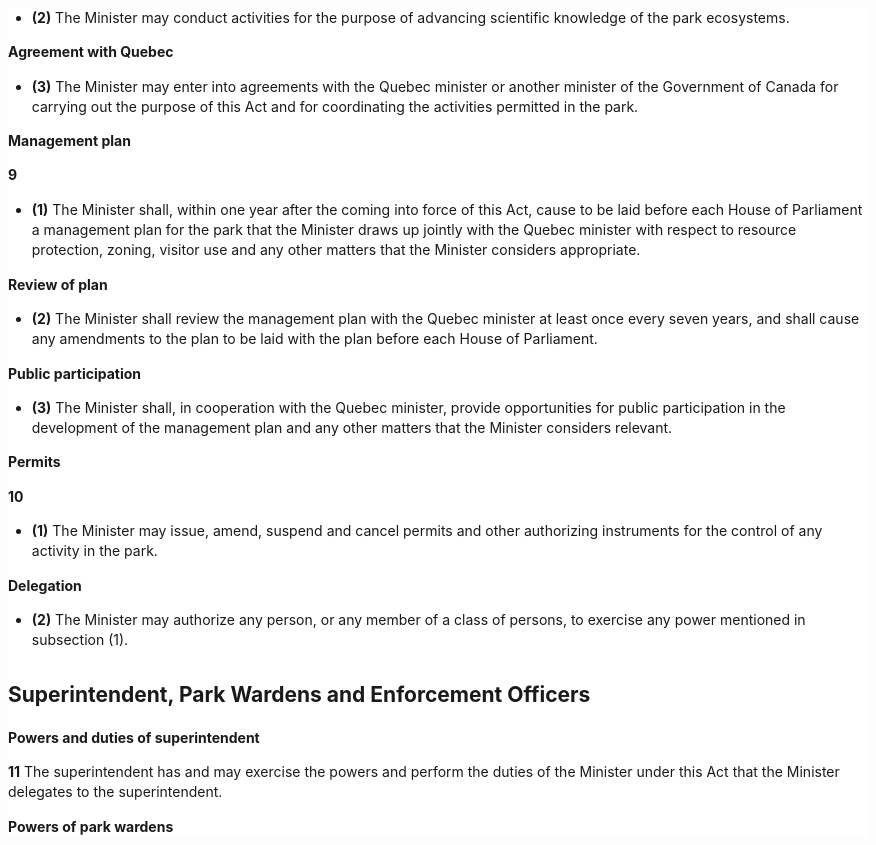 - **(2)** The Minister may conduct activities for the purpose of advancing scientific knowledge of the park ecosystems.

**Agreement with Quebec**

- **(3)** The Minister may enter into agreements with the Quebec minister or another minister of the Government of Canada for carrying out the purpose of this Act and for coordinating the activities permitted in the park.




**Management plan**

**9** 

- **(1)** The Minister shall, within one year after the coming into force of this Act, cause to be laid before each House of Parliament a management plan for the park that the Minister draws up jointly with the Quebec minister with respect to resource protection, zoning, visitor use and any other matters that the Minister considers appropriate.

**Review of plan**

- **(2)** The Minister shall review the management plan with the Quebec minister at least once every seven years, and shall cause any amendments to the plan to be laid with the plan before each House of Parliament.

**Public participation**

- **(3)** The Minister shall, in cooperation with the Quebec minister, provide opportunities for public participation in the development of the management plan and any other matters that the Minister considers relevant.




**Permits**

**10** 

- **(1)** The Minister may issue, amend, suspend and cancel permits and other authorizing instruments for the control of any activity in the park.

**Delegation**

- **(2)** The Minister may authorize any person, or any member of a class of persons, to exercise any power mentioned in subsection (1).




## Superintendent, Park Wardens and Enforcement Officers



**Powers and duties of superintendent**

**11** The superintendent has and may exercise the powers and perform the duties of the Minister under this Act that the Minister delegates to the superintendent.




**Powers of park wardens**
